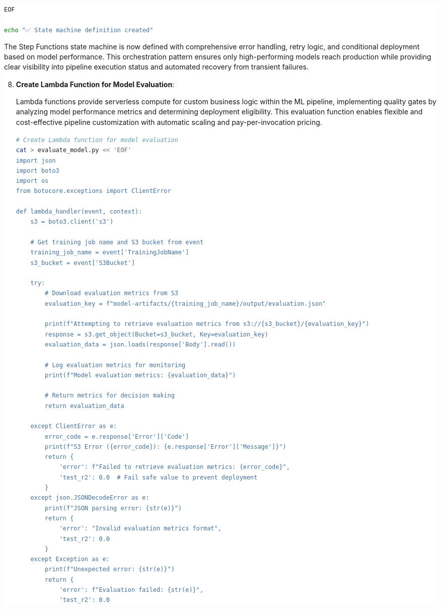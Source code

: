    ```bash
   EOF
   
   echo "✅ State machine definition created"
   ```

   The Step Functions state machine is now defined with comprehensive error handling, retry logic, and conditional deployment based on model performance. This orchestration pattern ensures only high-performing models reach production while providing clear visibility into pipeline execution status and automated recovery from transient failures.

8. **Create Lambda Function for Model Evaluation**:

   Lambda functions provide serverless compute for custom business logic within the ML pipeline, implementing quality gates by analyzing model performance metrics and determining deployment eligibility. This evaluation function enables flexible and cost-effective pipeline customization with automatic scaling and pay-per-invocation pricing.

   ```bash
   # Create Lambda function for model evaluation
   cat > evaluate_model.py << 'EOF'
   import json
   import boto3
   import os
   from botocore.exceptions import ClientError
   
   def lambda_handler(event, context):
       s3 = boto3.client('s3')
       
       # Get training job name and S3 bucket from event
       training_job_name = event['TrainingJobName']
       s3_bucket = event['S3Bucket']
       
       try:
           # Download evaluation metrics from S3
           evaluation_key = f"model-artifacts/{training_job_name}/output/evaluation.json"
           
           print(f"Attempting to retrieve evaluation metrics from s3://{s3_bucket}/{evaluation_key}")
           response = s3.get_object(Bucket=s3_bucket, Key=evaluation_key)
           evaluation_data = json.loads(response['Body'].read())
           
           # Log evaluation metrics for monitoring
           print(f"Model evaluation metrics: {evaluation_data}")
           
           # Return metrics for decision making
           return evaluation_data
       
       except ClientError as e:
           error_code = e.response['Error']['Code']
           print(f"S3 Error ({error_code}): {e.response['Error']['Message']}")
           return {
               'error': f"Failed to retrieve evaluation metrics: {error_code}",
               'test_r2': 0.0  # Fail safe value to prevent deployment
           }
       except json.JSONDecodeError as e:
           print(f"JSON parsing error: {str(e)}")
           return {
               'error': "Invalid evaluation metrics format",
               'test_r2': 0.0
           }
       except Exception as e:
           print(f"Unexpected error: {str(e)}")
           return {
               'error': f"Evaluation failed: {str(e)}",
               'test_r2': 0.0
   ```